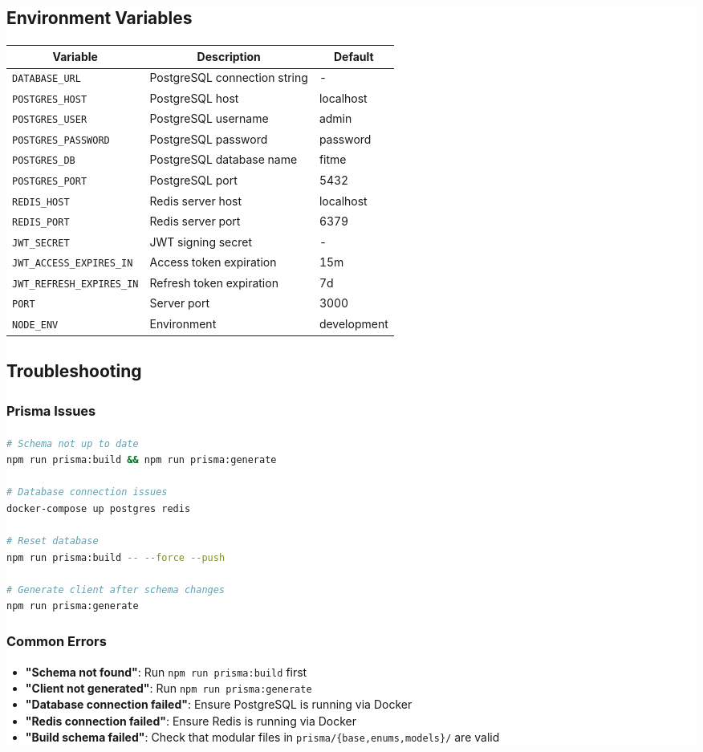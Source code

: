 ## Environment Variables

| Variable | Description | Default |
|----------|-------------|---------|
| `DATABASE_URL` | PostgreSQL connection string | - |
| `POSTGRES_HOST` | PostgreSQL host | localhost |
| `POSTGRES_USER` | PostgreSQL username | admin |
| `POSTGRES_PASSWORD` | PostgreSQL password | password |
| `POSTGRES_DB` | PostgreSQL database name | fitme |
| `POSTGRES_PORT` | PostgreSQL port | 5432 |
| `REDIS_HOST` | Redis server host | localhost |
| `REDIS_PORT` | Redis server port | 6379 |
| `JWT_SECRET` | JWT signing secret | - |
| `JWT_ACCESS_EXPIRES_IN` | Access token expiration | 15m |
| `JWT_REFRESH_EXPIRES_IN` | Refresh token expiration | 7d |
| `PORT` | Server port | 3000 |
| `NODE_ENV` | Environment | development |

## Troubleshooting

### Prisma Issues
```bash
# Schema not up to date
npm run prisma:build && npm run prisma:generate

# Database connection issues
docker-compose up postgres redis

# Reset database
npm run prisma:build -- --force --push

# Generate client after schema changes
npm run prisma:generate
```

### Common Errors
- **"Schema not found"**: Run `npm run prisma:build` first
- **"Client not generated"**: Run `npm run prisma:generate`
- **"Database connection failed"**: Ensure PostgreSQL is running via Docker
- **"Redis connection failed"**: Ensure Redis is running via Docker
- **"Build schema failed"**: Check that modular files in `prisma/{base,enums,models}/` are valid
